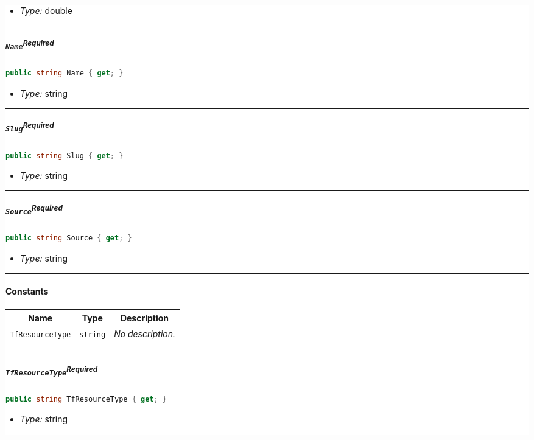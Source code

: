 - *Type:* double

---

##### `Name`<sup>Required</sup> <a name="Name" id="@cdktf/provider-digitalocean.dataDigitaloceanImage.DataDigitaloceanImage.property.name"></a>

```csharp
public string Name { get; }
```

- *Type:* string

---

##### `Slug`<sup>Required</sup> <a name="Slug" id="@cdktf/provider-digitalocean.dataDigitaloceanImage.DataDigitaloceanImage.property.slug"></a>

```csharp
public string Slug { get; }
```

- *Type:* string

---

##### `Source`<sup>Required</sup> <a name="Source" id="@cdktf/provider-digitalocean.dataDigitaloceanImage.DataDigitaloceanImage.property.source"></a>

```csharp
public string Source { get; }
```

- *Type:* string

---

#### Constants <a name="Constants" id="Constants"></a>

| **Name** | **Type** | **Description** |
| --- | --- | --- |
| <code><a href="#@cdktf/provider-digitalocean.dataDigitaloceanImage.DataDigitaloceanImage.property.tfResourceType">TfResourceType</a></code> | <code>string</code> | *No description.* |

---

##### `TfResourceType`<sup>Required</sup> <a name="TfResourceType" id="@cdktf/provider-digitalocean.dataDigitaloceanImage.DataDigitaloceanImage.property.tfResourceType"></a>

```csharp
public string TfResourceType { get; }
```

- *Type:* string

---